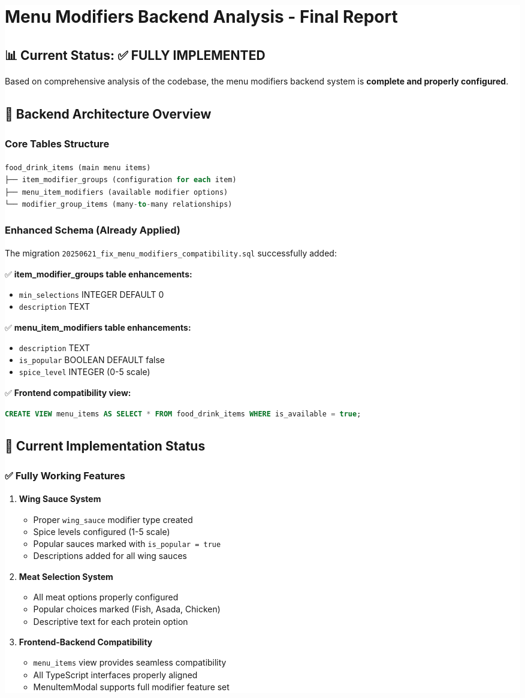 # Menu Modifiers Backend Analysis - Final Report

## 📊 Current Status: ✅ FULLY IMPLEMENTED

Based on comprehensive analysis of the codebase, the menu modifiers backend system is **complete and properly configured**.

## 🎯 Backend Architecture Overview

### Core Tables Structure
```sql
food_drink_items (main menu items)
├── item_modifier_groups (configuration for each item)
├── menu_item_modifiers (available modifier options)
└── modifier_group_items (many-to-many relationships)
```

### Enhanced Schema (Already Applied)
The migration `20250621_fix_menu_modifiers_compatibility.sql` successfully added:

✅ **item_modifier_groups table enhancements:**
- `min_selections` INTEGER DEFAULT 0
- `description` TEXT

✅ **menu_item_modifiers table enhancements:**
- `description` TEXT 
- `is_popular` BOOLEAN DEFAULT false
- `spice_level` INTEGER (0-5 scale)

✅ **Frontend compatibility view:**
```sql
CREATE VIEW menu_items AS SELECT * FROM food_drink_items WHERE is_available = true;
```

## 🚀 Current Implementation Status

### ✅ Fully Working Features

1. **Wing Sauce System**
   - Proper `wing_sauce` modifier type created
   - Spice levels configured (1-5 scale)
   - Popular sauces marked with `is_popular = true`
   - Descriptions added for all wing sauces

2. **Meat Selection System**
   - All meat options properly configured
   - Popular choices marked (Fish, Asada, Chicken)
   - Descriptive text for each protein option

3. **Frontend-Backend Compatibility**
   - `menu_items` view provides seamless compatibility
   - All TypeScript interfaces properly aligned
   - MenuItemModal supports full modifier feature set

